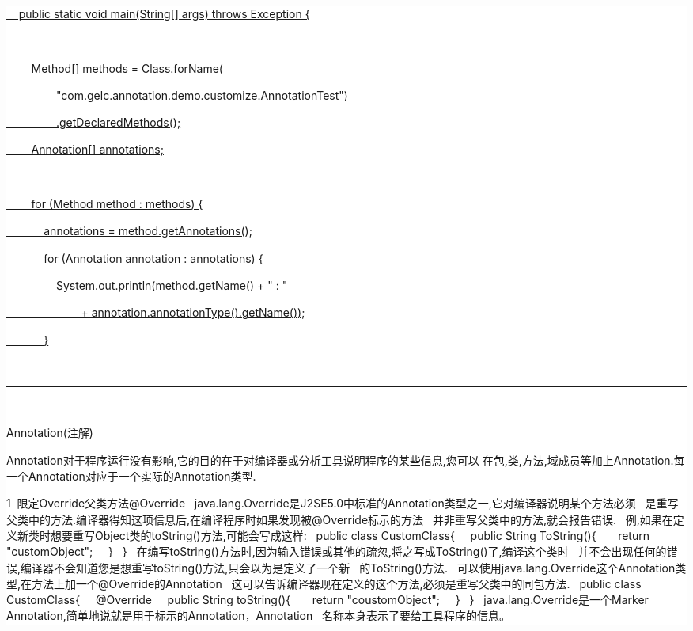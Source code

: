 [    public static void main(String[] args) throws Exception {]()

[]() 

[        Method[] methods = Class.forName(]()

[                "com.gelc.annotation.demo.customize.AnnotationTest")]()

[                .getDeclaredMethods();]()

[        Annotation[] annotations;]()

[]() 

[        for (Method method : methods) {]()

[            annotations = method.getAnnotations();]()

[            for (Annotation annotation : annotations) {]()

[                System.out.println(method.getName() + " : "]()

[                        + annotation.annotationType().getName());]()

[            }]()

 

********************************************************************************

 

Annotation(注解)

Annotation对于程序运行没有影响,它的目的在于对编译器或分析工具说明程序的某些信息,您可以
在包,类,方法,域成员等加上Annotation.每一个Annotation对应于一个实际的Annotation类型.

1  限定Override父类方法@Override
  java.lang.Override是J2SE5.0中标准的Annotation类型之一,它对编译器说明某个方法必须
  是重写父类中的方法.编译器得知这项信息后,在编译程序时如果发现被@Override标示的方法
  并非重写父类中的方法,就会报告错误.
  例,如果在定义新类时想要重写Object类的toString()方法,可能会写成这样:
  public class CustomClass{
    public String ToString(){
      return "customObject";
    }
  }
  在编写toString()方法时,因为输入错误或其他的疏忽,将之写成ToString()了,编译这个类时
  并不会出现任何的错误,编译器不会知道您是想重写toString()方法,只会以为是定义了一个新
  的ToString()方法.
  可以使用java.lang.Override这个Annotation类型,在方法上加一个@Override的Annotation
  这可以告诉编译器现在定义的这个方法,必须是重写父类中的同包方法.
  public class CustomClass{
    @Override
    public String toString(){
      return "coustomObject";
    }
  }
  java.lang.Override是一个Marker Annotation,简单地说就是用于标示的Annotation，Annotation
  名称本身表示了要给工具程序的信息。
  